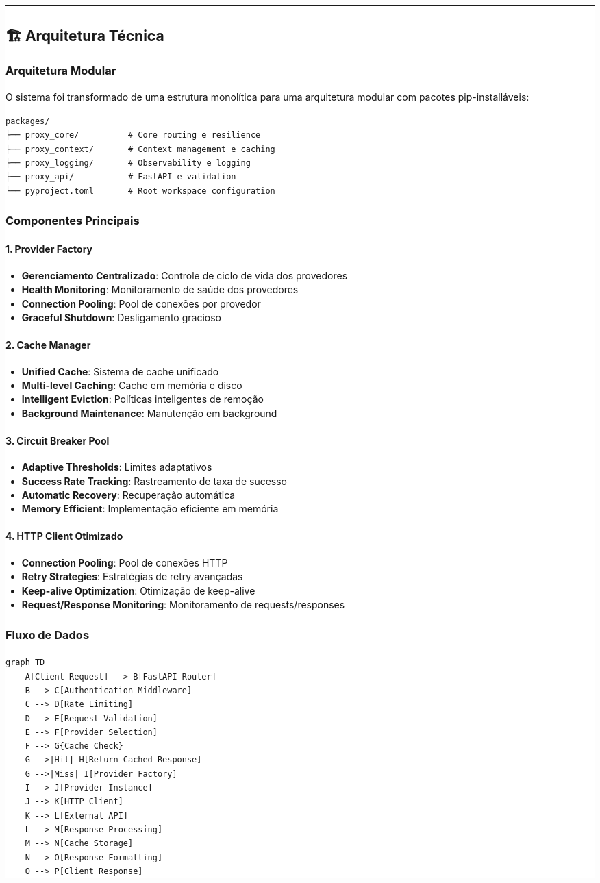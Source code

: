 
---

## 🏗️ Arquitetura Técnica

### Arquitetura Modular

O sistema foi transformado de uma estrutura monolítica para uma arquitetura modular com pacotes pip-installáveis:

```
packages/
├── proxy_core/          # Core routing e resilience
├── proxy_context/       # Context management e caching
├── proxy_logging/       # Observability e logging
├── proxy_api/           # FastAPI e validation
└── pyproject.toml       # Root workspace configuration
```

### Componentes Principais

#### 1. Provider Factory
- **Gerenciamento Centralizado**: Controle de ciclo de vida dos provedores
- **Health Monitoring**: Monitoramento de saúde dos provedores
- **Connection Pooling**: Pool de conexões por provedor
- **Graceful Shutdown**: Desligamento gracioso

#### 2. Cache Manager
- **Unified Cache**: Sistema de cache unificado
- **Multi-level Caching**: Cache em memória e disco
- **Intelligent Eviction**: Políticas inteligentes de remoção
- **Background Maintenance**: Manutenção em background

#### 3. Circuit Breaker Pool
- **Adaptive Thresholds**: Limites adaptativos
- **Success Rate Tracking**: Rastreamento de taxa de sucesso
- **Automatic Recovery**: Recuperação automática
- **Memory Efficient**: Implementação eficiente em memória

#### 4. HTTP Client Otimizado
- **Connection Pooling**: Pool de conexões HTTP
- **Retry Strategies**: Estratégias de retry avançadas
- **Keep-alive Optimization**: Otimização de keep-alive
- **Request/Response Monitoring**: Monitoramento de requests/responses

### Fluxo de Dados

```mermaid
graph TD
    A[Client Request] --> B[FastAPI Router]
    B --> C[Authentication Middleware]
    C --> D[Rate Limiting]
    D --> E[Request Validation]
    E --> F[Provider Selection]
    F --> G{Cache Check}
    G -->|Hit| H[Return Cached Response]
    G -->|Miss| I[Provider Factory]
    I --> J[Provider Instance]
    J --> K[HTTP Client]
    K --> L[External API]
    L --> M[Response Processing]
    M --> N[Cache Storage]
    N --> O[Response Formatting]
    O --> P[Client Response]
```
